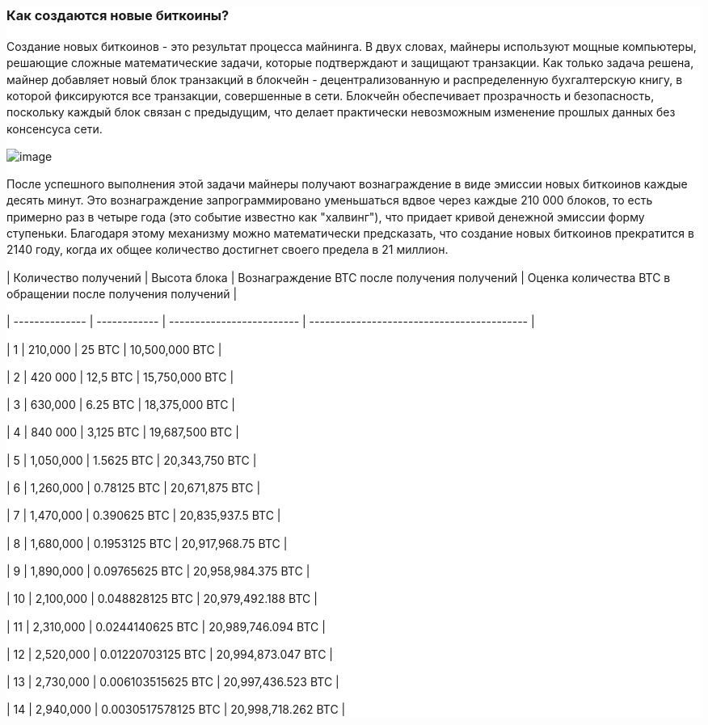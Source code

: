 ### Как создаются новые биткоины?

Создание новых биткоинов - это результат процесса майнинга. В двух словах, майнеры используют мощные компьютеры, решающие сложные математические задачи, которые подтверждают и защищают транзакции. Как только задача решена, майнер добавляет новый блок транзакций в блокчейн - децентрализованную и распределенную бухгалтерскую книгу, в которой фиксируются все транзакции, совершенные в сети. Блокчейн обеспечивает прозрачность и безопасность, поскольку каждый блок связан с предыдущим, что делает практически невозможным изменение прошлых данных без консенсуса сети.

![image](assets/en/23.webp)

После успешного выполнения этой задачи майнеры получают вознаграждение в виде эмиссии новых биткоинов каждые десять минут. Это вознаграждение запрограммировано уменьшаться вдвое через каждые 210 000 блоков, то есть примерно раз в четыре года (это событие известно как "халвинг"), что придает кривой денежной эмиссии форму ступеньки. Благодаря этому механизму можно математически предсказать, что создание новых биткоинов прекратится в 2140 году, когда их общее количество достигнет своего предела в 21 миллион.

| Количество получений | Высота блока | Вознаграждение BTC после получения получений | Оценка количества BTC в обращении после получения получений |

| -------------- | ------------ | ------------------------- | ------------------------------------------ |

| 1 | 210,000 | 25 BTC | 10,500,000 BTC |

| 2 | 420 000 | 12,5 BTC | 15,750,000 BTC |

| 3 | 630,000 | 6.25 BTC | 18,375,000 BTC |

| 4 | 840 000 | 3,125 BTC | 19,687,500 BTC |

| 5 | 1,050,000 | 1.5625 BTC | 20,343,750 BTC |

| 6 | 1,260,000 | 0.78125 BTC | 20,671,875 BTC |

| 7 | 1,470,000 | 0.390625 BTC | 20,835,937.5 BTC |

| 8 | 1,680,000 | 0.1953125 BTC | 20,917,968.75 BTC |

| 9 | 1,890,000 | 0.09765625 BTC | 20,958,984.375 BTC |

| 10 | 2,100,000 | 0.048828125 BTC | 20,979,492.188 BTC |

| 11 | 2,310,000 | 0.0244140625 BTC | 20,989,746.094 BTC |

| 12 | 2,520,000 | 0.01220703125 BTC | 20,994,873.047 BTC |

| 13 | 2,730,000 | 0.006103515625 BTC | 20,997,436.523 BTC |

| 14 | 2,940,000 | 0.0030517578125 BTC | 20,998,718.262 BTC |
